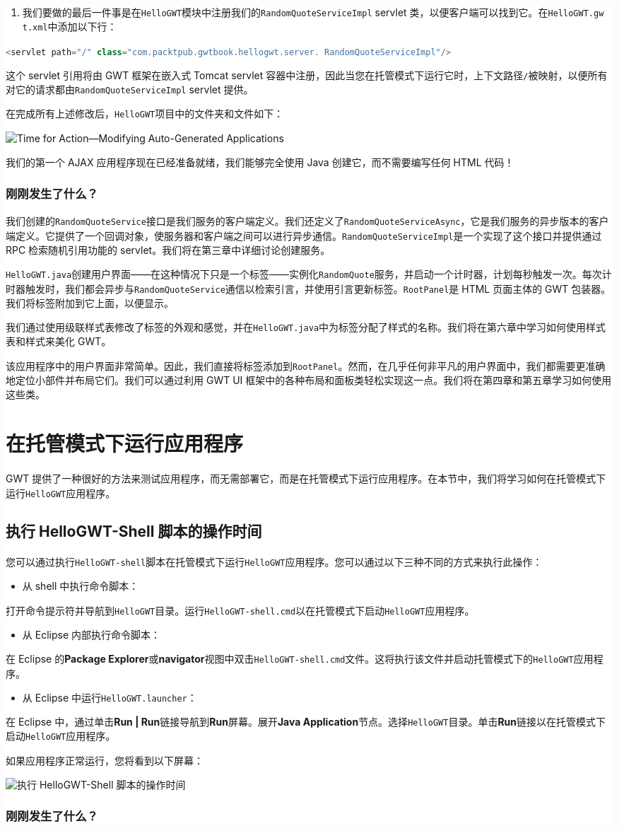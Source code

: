 1.  我们要做的最后一件事是在`HelloGWT`模块中注册我们的`RandomQuoteServiceImpl` servlet 类，以便客户端可以找到它。在`HelloGWT.gwt.xml`中添加以下行：

```java
<servlet path="/" class="com.packtpub.gwtbook.hellogwt.server. RandomQuoteServiceImpl"/>

```

这个 servlet 引用将由 GWT 框架在嵌入式 Tomcat servlet 容器中注册，因此当您在托管模式下运行它时，上下文路径`/`被映射，以便所有对它的请求都由`RandomQuoteServiceImpl` servlet 提供。

在完成所有上述修改后，`HelloGWT`项目中的文件夹和文件如下：

![Time for Action—Modifying Auto-Generated Applications](https://github.com/OpenDocCN/freelearn-javaweb-zh/raw/master/docs/ggl-web-tk-gwt/img/1007_02_07.jpg)

我们的第一个 AJAX 应用程序现在已经准备就绪，我们能够完全使用 Java 创建它，而不需要编写任何 HTML 代码！

### 刚刚发生了什么？

我们创建的`RandomQuoteService`接口是我们服务的客户端定义。我们还定义了`RandomQuoteServiceAsync`，它是我们服务的异步版本的客户端定义。它提供了一个回调对象，使服务器和客户端之间可以进行异步通信。`RandomQuoteServiceImpl`是一个实现了这个接口并提供通过 RPC 检索随机引用功能的 servlet。我们将在第三章中详细讨论创建服务。

`HelloGWT.java`创建用户界面——在这种情况下只是一个标签——实例化`RandomQuote`服务，并启动一个计时器，计划每秒触发一次。每次计时器触发时，我们都会异步与`RandomQuoteService`通信以检索引言，并使用引言更新标签。`RootPanel`是 HTML 页面主体的 GWT 包装器。我们将标签附加到它上面，以便显示。

我们通过使用级联样式表修改了标签的外观和感觉，并在`HelloGWT.java`中为标签分配了样式的名称。我们将在第六章中学习如何使用样式表和样式来美化 GWT。

该应用程序中的用户界面非常简单。因此，我们直接将标签添加到`RootPanel`。然而，在几乎任何非平凡的用户界面中，我们都需要更准确地定位小部件并布局它们。我们可以通过利用 GWT UI 框架中的各种布局和面板类轻松实现这一点。我们将在第四章和第五章学习如何使用这些类。

# 在托管模式下运行应用程序

GWT 提供了一种很好的方法来测试应用程序，而无需部署它，而是在托管模式下运行应用程序。在本节中，我们将学习如何在托管模式下运行`HelloGWT`应用程序。

## 执行 HelloGWT-Shell 脚本的操作时间

您可以通过执行`HelloGWT-shell`脚本在托管模式下运行`HelloGWT`应用程序。您可以通过以下三种不同的方式来执行此操作：

+   从 shell 中执行命令脚本：

打开命令提示符并导航到`HelloGWT`目录。运行`HelloGWT-shell.cmd`以在托管模式下启动`HelloGWT`应用程序。

+   从 Eclipse 内部执行命令脚本：

在 Eclipse 的**Package Explorer**或**navigator**视图中双击`HelloGWT-shell.cmd`文件。这将执行该文件并启动托管模式下的`HelloGWT`应用程序。

+   从 Eclipse 中运行`HelloGWT.launcher`：

在 Eclipse 中，通过单击**Run | Run**链接导航到**Run**屏幕。展开**Java Application**节点。选择`HelloGWT`目录。单击**Run**链接以在托管模式下启动`HelloGWT`应用程序。

如果应用程序正常运行，您将看到以下屏幕：

![执行 HelloGWT-Shell 脚本的操作时间](https://github.com/OpenDocCN/freelearn-javaweb-zh/raw/master/docs/ggl-web-tk-gwt/img/1007_02_08.jpg)

### 刚刚发生了什么？
